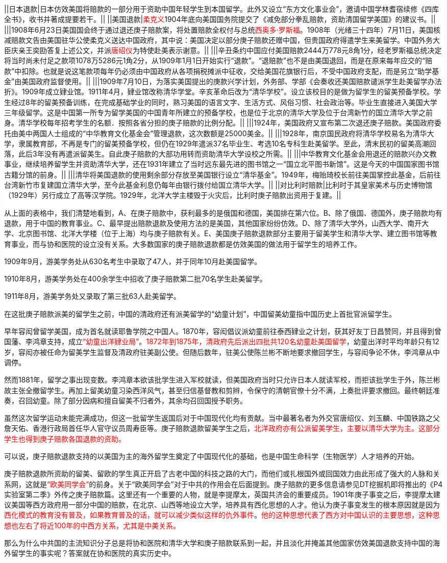 ||日本退款|日本仿效美国将赔款的一部分用于资助中国年轻学生到本国留学。此外又设立“东方文化事业会”，邀请中国学林耆宿续修《四库全书》，收书并著成提要若干。||
||美国退款|<font color="red">柔克义</font>1904年底向美国国务院提交了《减免部分拳乱赔款，资助清国留学美国》的建议书。||
|||1908年6月23日美国国会终于通过退还庚子赔款案，将处置赔款全权付与总统<font color="red">西奥多·罗斯福</font>。1908年（光绪三十四年）7月11日，美国核减赔款文告由美国驻华公使柔克义送达中国政府，其中说：美国决定以部分庚子赔款还赠中国，但贵国政府得遣学生来美留学。中国外务大臣庆亲王奕劻答复上述公文，并派<font color="red">唐绍仪</font>为特使赴美表示谢意。||
|||辛丑条约中国应付美国赔款2444万778元8角1分，经老罗斯福总统决定将当时尚未付足之款项1078万5286元1角2分，从1909年1月1日开始实行“退款”。“退赔款”也不是由美国退回，而是在原来每年应交的“赔款”中扣除。也就是说这笔款项每年仍必须由中国政府从各项捐税摊派中征收，交给美国花旗银行后，不受中国政府支配，而是另立“助学基金”由美国政府监督使用。||
|||1909年7月10日，为落实美国提出的庚款兴学计划，外务部、学部《会奏收还美国赔款谴派学生赴美留学办法折》。1909年成立肄业馆。1911年4月，肄业馆改称清华学堂。辛亥革命后改为“清华学校”。设立该校目的是做为留学生的留美预备学校。学生经过8年的留美预备训练，在完成基础学业的同时，熟习美国的语言文字、生活方式、风俗习惯、社会政治等。毕业生直接进入美国大学三年级留学。这是中国第一所专为留学美国的中国青年所建立的预备学校，也是位于北京的清华大学及位于台湾新竹的国立清华大学之前身。清华学校每年招考学生的名额．按照各省分担的庚子赔款的比例分配。||
|||1924年，美国政府又宣布第二次退还庚子赔款。美国政府委托由美中两国人士组成的“中华教育文化基金会”管理退款，这次数额是25000美金。||
|||1928年，南京国民政府将清华学校易名为清华大学，隶属教育部，不再是专门的留美预备学校，但仍在1929年遣派37名毕业生、考选10名专科生赴美留学。至此，清末民初的留美高潮回落，此后3年没有再遣派留美生。自此庚子赔款的大部功用转而资助清华大学设校之所需。||
|||中华教育文化基金会用退还的赔款兴办文教事业，继续培养留学生并资助清华大学，还在1931年建立了当时远东最先进的图书馆之一“国立北平图书新馆”。这是今天的中国国家图书馆古籍分馆的前身。||
|||清华将美国退款的使用剩余部分存放至美国银行设立“清华基金”。1949年，梅贻琦校长前往美国掌控此基金，后前往台湾新竹市复建国立清华大学，至今此基金利息仍每年由银行拨付给国立清华大学。||
||对比利时赔款|比利时于其皇家美术与历史博物馆（1929年）另行成立了高等汉学院。1929年，北洋大学主楼毁于火灾后，比利时庚子赔款出资用于复建。||

从上面的表格中，我们清楚地看到，A、在庚子赔款中，获利最多的是俄国和德国，美国排在第六位。B、除了俄国、德国外，庚子赔款均有退款，用于中国的教育事业。C、最早提出赔款退款及使用方法的是美国，其他国家纷纷仿效。D、除了清华大学外，山西大学、南开大学、北京图书馆、北洋大学楼（位于上海）均与庚子赔款有关。E、美国庚子赔款退款部分主要用于留美学生和清华大学、建立图书馆等教育事业，而与协和医院的设立没有关系。大多数国家的庚子赔款退款都是仿效美国的做法用于留学生的培养工作。

1909年9月，游美学务处从630名考生中录取了47人，并于同年10月赴美国留学。

1910年8月，游美学务处在400余学生中招收了庚子赔款第二批70名学生赴美留学。

1911年8月，游美学务处又录取了第三批63人赴美留学。

在这批庚子赔款派美的留学生之前，中国的清政府还有派美留学的“幼童计划”，中国留美幼童指中国历史上首批官派留学生。

早年容闳曾留学美国，成为首名就读耶鲁学院之中国人。1870年，容闳倡议派幼童前往泰西肄业之计划，获其好友丁日昌赞同，并且得到曾国藩、李鸿章支持，成立<font color="red">“幼童出洋肄业局”</font>。<font color="red">1872年到1875年，清政府先后派出四批共120名幼童赴美国留学</font>，幼童出洋时平均年龄只有12岁，容闳亦被任命为留美学生监督及清政府驻美副公使。但随后数年，驻美公使陈兰彬不断地要求撤回学生，与容闳争论不休，李鸿章从中调停。

然而1881年，留学之事出现变数。李鸿章本欲该批学生进入军校就读，但美国政府当时只允许日本人就读军校，而拒该批学生于外，陈兰彬故主张全撤留学生。再加上留美幼童习染西洋风气，甚至归信基督教和剪辫，令保守的清朝官僚十分不满，上奏批评要求撤回。最终朝廷准奏，召回幼童。除了部分因病和擅自留美不归者外，其余均召回国授予职务。

虽然这次留学运动未能完满成功，但这一批留学生返国后对于中国现代化均有贡献。当中最著名者为外交官唐绍仪、刘玉麟、中国铁路之父詹天佑、香港行政局首任华人官守议员周寿臣等。庚子赔款退款留美学生之后，<font color="red">北洋政府亦有公派留美学生，主要以清华大学为主。这部分学生也得到庚子赔款各国退款的资助。</font>

可以说，庚子赔款退款支持的以美国为主的海外留学生奠定了中国现代化的基础，也是中国生命科学（生物医学）人才培养的开始。

庚子赔款退款所资助的留美、留欧的学生真正开启了古老中国的科技之路的大门，而他们或扎根国外或回国效力由此形成了强大的人脉和关系网，这就是<font color="red">“欧美同学会”</font>的前身。关于“欧美同学会”对于中共的作用会在后面提到。庚子赔款的更多信息请参见DT挖掘机即将推出的《P4实验室第二季》外传之庚子赔款篇。这里还有一个重要的人物，就是李提摩太，英国共济会的重要成员。1901年庚子事变之后，李提摩太建议美国等西方政府用一部分中国的赔款，在北京、山西等地设立大学，培养具有西化思想的人才。他认为庚子事变发生的根本原因就是因为<font color="red">西化模式的教育没有普及，如果教育普及的话，就可以减少类似这样的仇外事件</font>。<font color="red">他的这种思想代表了西方对中国认识的主要思想，这种思想也左右了将近100年的中西方关系，尤其是中美关系。</font>

那么为什么中共国的主流知识分子总是将协和医院和清华大学和庚子赔款联系到一起，并且淡化并掩盖其他国家仿效美国退款支持中国的海外留学生的事实呢？答案就在协和医院的真实历史中。
